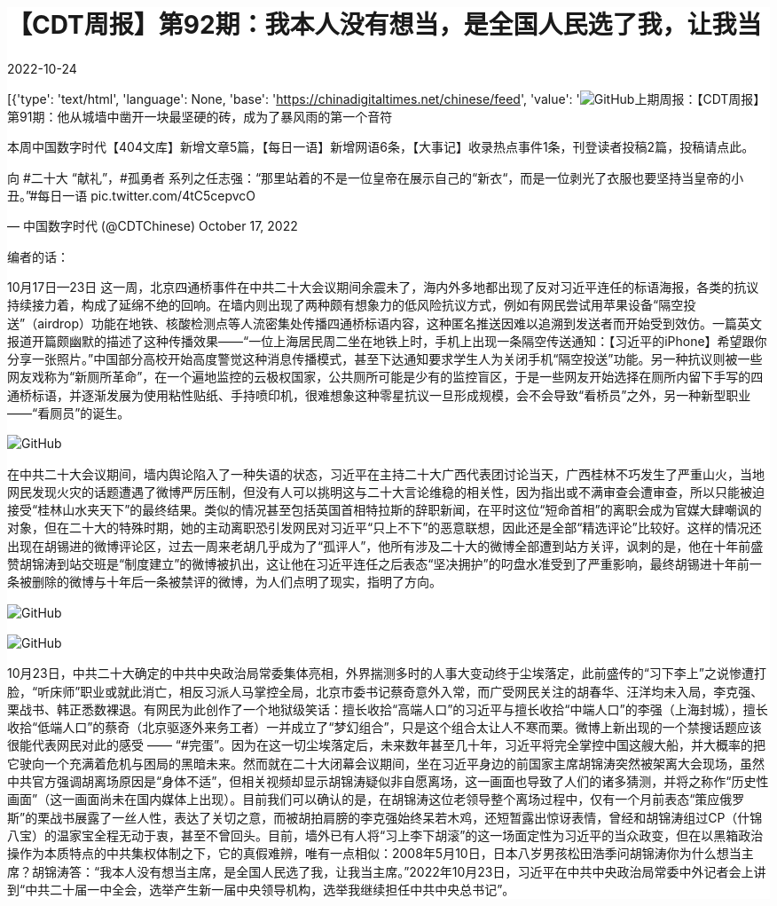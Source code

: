 # 【CDT周报】第92期：我本人没有想当，是全国人民选了我，让我当

2022-10-24

[{'type': 'text/html', 'language': None, 'base': 'https://chinadigitaltimes.net/chinese/feed', 'value': '![GitHub](https://chinadigitaltimes.net/chinese/files/2022/10/周报1017-23-768x768.png)上期周报：【CDT周报】第91期：他从城墙中凿开一块最坚硬的砖，成为了暴风雨的第一个音符

本周中国数字时代【404文库】新增文章5篇，【每日一语】新增网语6条，【大事记】收录热点事件1条，刊登读者投稿2篇，投稿请点此。















向 #二十大 “献礼”，#孤勇者 系列之任志强：“那里站着的不是一位皇帝在展示自己的“新衣“，而是一位剥光了衣服也要坚持当皇帝的小丑。”#每日一语 pic.twitter.com/4tC5cepvcO

&mdash; 中国数字时代 (@CDTChinese) October 17, 2022



编者的话：



10月17日—23日 这一周，北京四通桥事件在中共二十大会议期间余震未了，海内外多地都出现了反对习近平连任的标语海报，各类的抗议持续接力着，构成了延绵不绝的回响。在墙内则出现了两种颇有想象力的低风险抗议方式，例如有网民尝试用苹果设备“隔空投送”（airdrop）功能在地铁、核酸检测点等人流密集处传播四通桥标语内容，这种匿名推送因难以追溯到发送者而开始受到效仿。一篇英文报道开篇颇幽默的描述了这种传播效果——“一位上海居民周二坐在地铁上时，手机上出现一条隔空传送通知：【习近平的iPhone】希望跟你分享一张照片。”中国部分高校开始高度警觉这种消息传播模式，甚至下达通知要求学生人为关闭手机“隔空投送”功能。另一种抗议则被一些网友戏称为“新厕所革命”，在一个遍地监控的云极权国家，公共厕所可能是少有的监控盲区，于是一些网友开始选择在厕所内留下手写的四通桥标语，并逐渐发展为使用粘性贴纸、手持喷印机，很难想象这种零星抗议一旦形成规模，会不会导致“看桥员”之外，另一种新型职业——“看厕员”的诞生。

![GitHub](https://chinadigitaltimes.net/chinese/files/2022/10/FfYC7sgXEBIWYFP.jpeg)

在中共二十大会议期间，墙内舆论陷入了一种失语的状态，习近平在主持二十大广西代表团讨论当天，广西桂林不巧发生了严重山火，当地网民发现火灾的话题遭遇了微博严厉压制，但没有人可以挑明这与二十大言论维稳的相关性，因为指出或不满审查会遭审查，所以只能被迫接受“桂林山水夹天下”的最终结果。类似的情况甚至包括英国首相特拉斯的辞职新闻，在平时这位“短命首相”的离职会成为官媒大肆嘲讽的对象，但在二十大的特殊时期，她的主动离职恐引发网民对习近平“只上不下”的恶意联想，因此还是全部“精选评论”比较好。这样的情况还出现在胡锡进的微博评论区，过去一周来老胡几乎成为了“孤评人”，他所有涉及二十大的微博全部遭到站方关评，讽刺的是，他在十年前盛赞胡锦涛到站交班是“制度建立”的微博被扒出，这让他在习近平连任之后表态“坚决拥护”的叼盘水准受到了严重影响，最终胡锡进十年前一条被删除的微博与十年后一条被禁评的微博，为人们点明了现实，指明了方向。

![GitHub](https://chinadigitaltimes.net/chinese/files/2022/10/image-1666549010323.png)

![GitHub](https://chinadigitaltimes.net/chinese/files/2022/10/image-1666549034774.png)

10月23日，中共二十大确定的中共中央政治局常委集体亮相，外界揣测多时的人事大变动终于尘埃落定，此前盛传的“习下李上”之说惨遭打脸，“听床师”职业或就此消亡，相反习派人马掌控全局，北京市委书记蔡奇意外入常，而广受网民关注的胡春华、汪洋均未入局，李克强、栗战书、韩正悉数裸退。有网民为此创作了一个地狱级笑话：擅长收拾“高端人口”的习近平与擅长收拾“中端人口”的李强（上海封城），擅长收拾“低端人口”的蔡奇（北京驱逐外来务工者）一并成立了“梦幻组合”，只是这个组合太让人不寒而栗。微博上新出现的一个禁搜话题应该很能代表网民对此的感受 —— “#完蛋”。因为在这一切尘埃落定后，未来数年甚至几十年，习近平将完全掌控中国这艘大船，并大概率的把它驶向一个充满着危机与困局的黑暗未来。然而就在二十大闭幕会议期间，坐在习近平身边的前国家主席胡锦涛突然被架离大会现场，虽然中共官方强调胡离场原因是“身体不适”，但相关视频却显示胡锦涛疑似非自愿离场，这一画面也导致了人们的诸多猜测，并将之称作“历史性画面”（这一画面尚未在国内媒体上出现）。目前我们可以确认的是，在胡锦涛这位老领导整个离场过程中，仅有一个月前表态“策应俄罗斯”的栗战书展露了一丝人性，表达了关切之意，而被胡拍肩膀的李克强始终呆若木鸡，还短暂露出惊讶表情，曾经和胡锦涛组过CP（什锦八宝）的温家宝全程无动于衷，甚至不曾回头。目前，墙外已有人将“习上李下胡滚”的这一场面定性为习近平的当众政变，但在以黑箱政治操作为本质特点的中共集权体制之下，它的真假难辨，唯有一点相似：2008年5月10日，日本八岁男孩松田浩季问胡锦涛你为什么想当主席？胡锦涛答：“我本人没有想当主席，是全国人民选了我，让我当主席。”2022年10月23日，习近平在中共中央政治局常委中外记者会上讲到“中共二十届一中全会，选举产生新一届中央领导机构，选举我继续担任中共中央总书记”。
